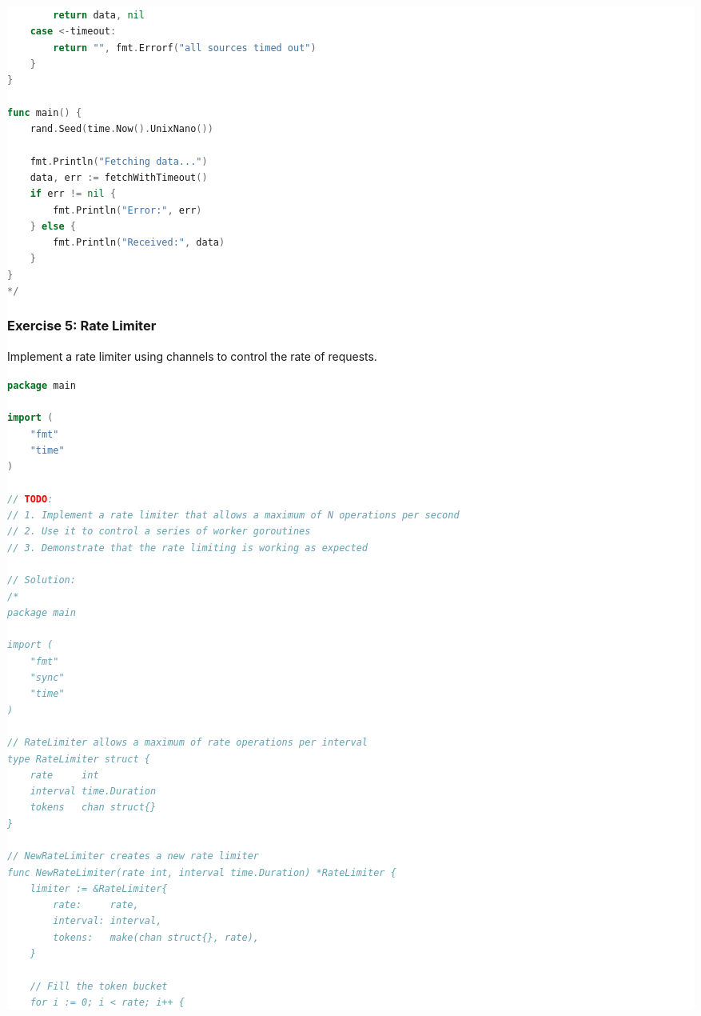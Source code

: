 ```go
        return data, nil
    case <-timeout:
        return "", fmt.Errorf("all sources timed out")
    }
}

func main() {
    rand.Seed(time.Now().UnixNano())

    fmt.Println("Fetching data...")
    data, err := fetchWithTimeout()
    if err != nil {
        fmt.Println("Error:", err)
    } else {
        fmt.Println("Received:", data)
    }
}
*/
```

### **Exercise 5: Rate Limiter**

Implement a rate limiter using channels to control the rate of requests.

```go
package main

import (
    "fmt"
    "time"
)

// TODO:
// 1. Implement a rate limiter that allows a maximum of N operations per second
// 2. Use it to control a series of worker goroutines
// 3. Demonstrate that the rate limiting is working as expected

// Solution:
/*
package main

import (
    "fmt"
    "sync"
    "time"
)

// RateLimiter allows a maximum of rate operations per interval
type RateLimiter struct {
    rate     int
    interval time.Duration
    tokens   chan struct{}
}

// NewRateLimiter creates a new rate limiter
func NewRateLimiter(rate int, interval time.Duration) *RateLimiter {
    limiter := &RateLimiter{
        rate:     rate,
        interval: interval,
        tokens:   make(chan struct{}, rate),
    }

    // Fill the token bucket
    for i := 0; i < rate; i++ {
```